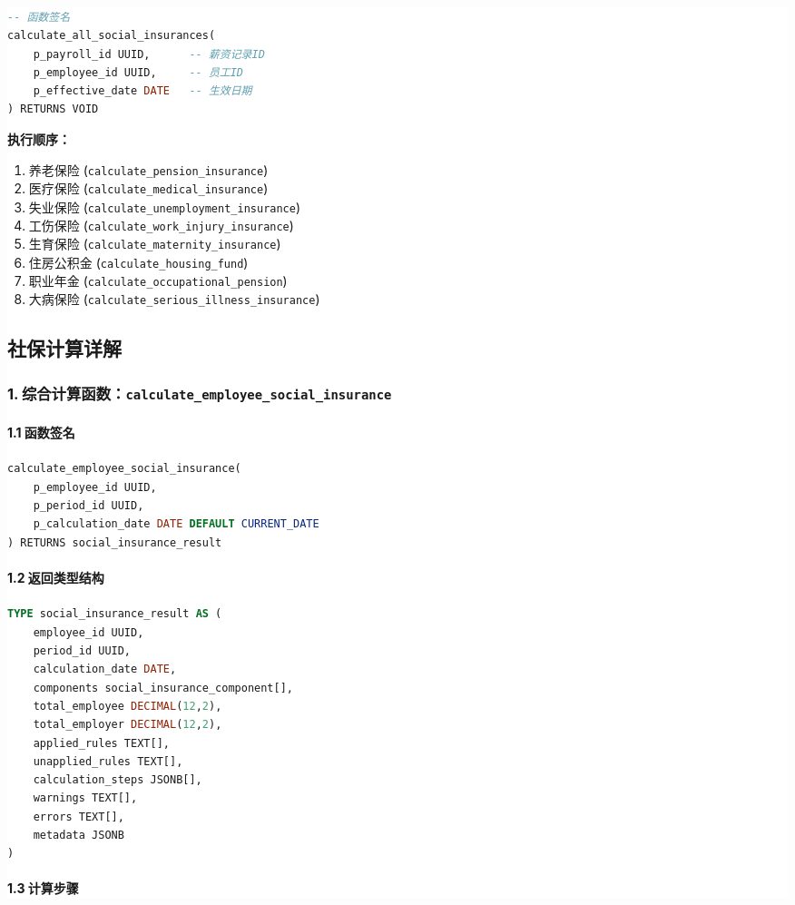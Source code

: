 ```sql
-- 函数签名
calculate_all_social_insurances(
    p_payroll_id UUID,      -- 薪资记录ID
    p_employee_id UUID,     -- 员工ID
    p_effective_date DATE   -- 生效日期
) RETURNS VOID
```

**执行顺序：**
1. 养老保险 (`calculate_pension_insurance`)
2. 医疗保险 (`calculate_medical_insurance`)
3. 失业保险 (`calculate_unemployment_insurance`)
4. 工伤保险 (`calculate_work_injury_insurance`)
5. 生育保险 (`calculate_maternity_insurance`)
6. 住房公积金 (`calculate_housing_fund`)
7. 职业年金 (`calculate_occupational_pension`)
8. 大病保险 (`calculate_serious_illness_insurance`)

## 社保计算详解

### 1. 综合计算函数：`calculate_employee_social_insurance`

#### 1.1 函数签名
```sql
calculate_employee_social_insurance(
    p_employee_id UUID,
    p_period_id UUID,
    p_calculation_date DATE DEFAULT CURRENT_DATE
) RETURNS social_insurance_result
```

#### 1.2 返回类型结构
```sql
TYPE social_insurance_result AS (
    employee_id UUID,
    period_id UUID,
    calculation_date DATE,
    components social_insurance_component[],
    total_employee DECIMAL(12,2),
    total_employer DECIMAL(12,2),
    applied_rules TEXT[],
    unapplied_rules TEXT[],
    calculation_steps JSONB[],
    warnings TEXT[],
    errors TEXT[],
    metadata JSONB
)
```

#### 1.3 计算步骤
